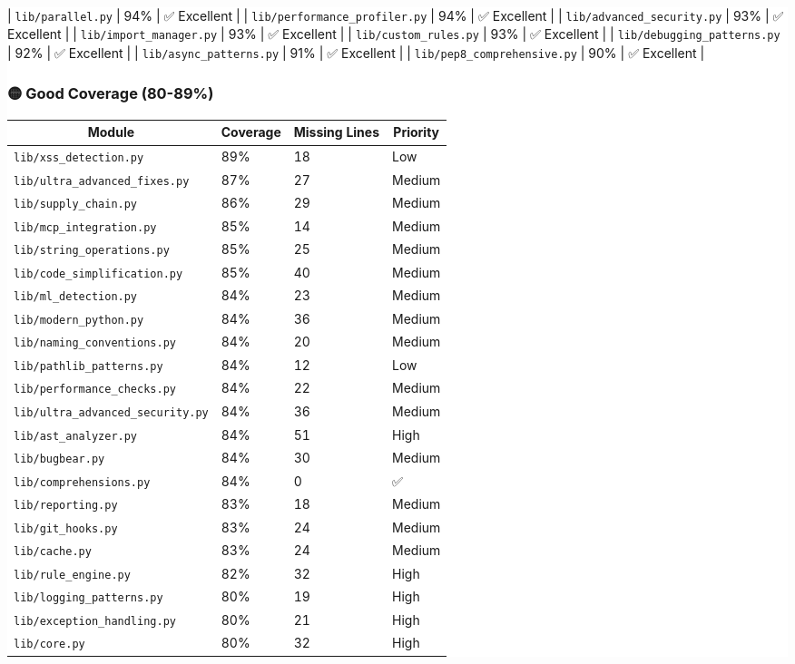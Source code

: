 | `lib/parallel.py` | 94% | ✅ Excellent |
| `lib/performance_profiler.py` | 94% | ✅ Excellent |
| `lib/advanced_security.py` | 93% | ✅ Excellent |
| `lib/import_manager.py` | 93% | ✅ Excellent |
| `lib/custom_rules.py` | 93% | ✅ Excellent |
| `lib/debugging_patterns.py` | 92% | ✅ Excellent |
| `lib/async_patterns.py` | 91% | ✅ Excellent |
| `lib/pep8_comprehensive.py` | 90% | ✅ Excellent |

### 🟡 Good Coverage (80-89%)

| Module | Coverage | Missing Lines | Priority |
|--------|----------|---------------|----------|
| `lib/xss_detection.py` | 89% | 18 | Low |
| `lib/ultra_advanced_fixes.py` | 87% | 27 | Medium |
| `lib/supply_chain.py` | 86% | 29 | Medium |
| `lib/mcp_integration.py` | 85% | 14 | Medium |
| `lib/string_operations.py` | 85% | 25 | Medium |
| `lib/code_simplification.py` | 85% | 40 | Medium |
| `lib/ml_detection.py` | 84% | 23 | Medium |
| `lib/modern_python.py` | 84% | 36 | Medium |
| `lib/naming_conventions.py` | 84% | 20 | Medium |
| `lib/pathlib_patterns.py` | 84% | 12 | Low |
| `lib/performance_checks.py` | 84% | 22 | Medium |
| `lib/ultra_advanced_security.py` | 84% | 36 | Medium |
| `lib/ast_analyzer.py` | 84% | 51 | High |
| `lib/bugbear.py` | 84% | 30 | Medium |
| `lib/comprehensions.py` | 84% | 0 | ✅ |
| `lib/reporting.py` | 83% | 18 | Medium |
| `lib/git_hooks.py` | 83% | 24 | Medium |
| `lib/cache.py` | 83% | 24 | Medium |
| `lib/rule_engine.py` | 82% | 32 | High |
| `lib/logging_patterns.py` | 80% | 19 | High |
| `lib/exception_handling.py` | 80% | 21 | High |
| `lib/core.py` | 80% | 32 | High |

